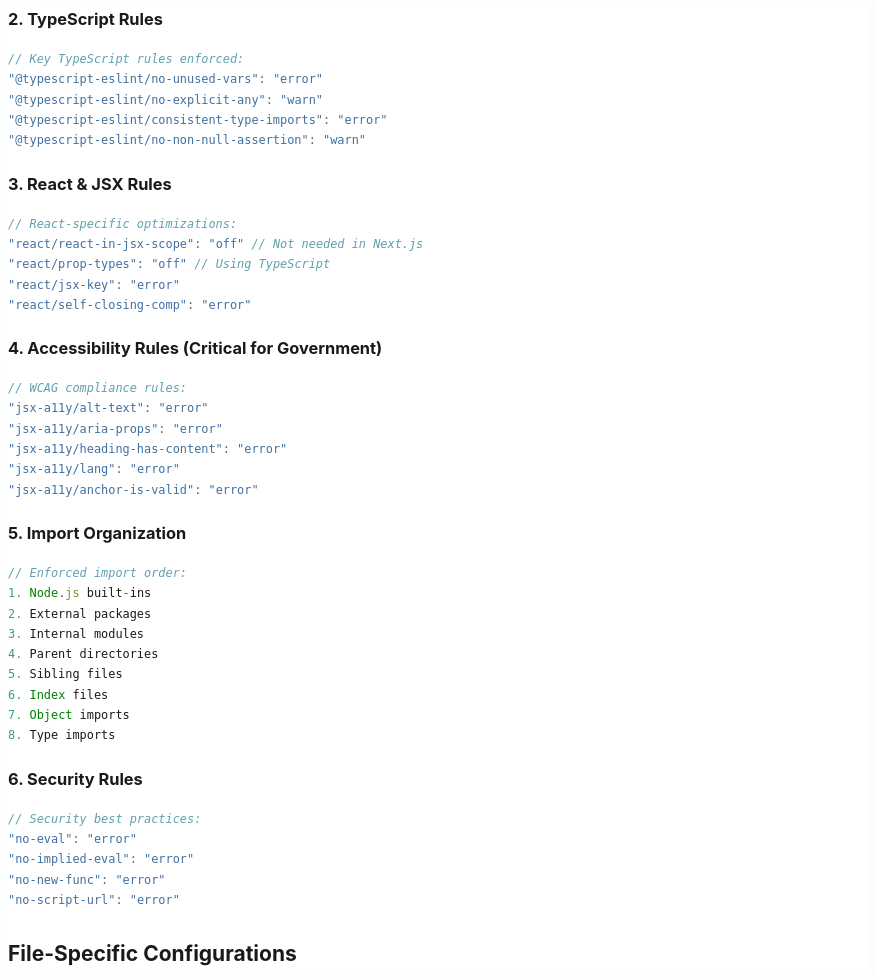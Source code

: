 ### 2. **TypeScript Rules**
```javascript
// Key TypeScript rules enforced:
"@typescript-eslint/no-unused-vars": "error"
"@typescript-eslint/no-explicit-any": "warn"
"@typescript-eslint/consistent-type-imports": "error"
"@typescript-eslint/no-non-null-assertion": "warn"
```

### 3. **React & JSX Rules**
```javascript
// React-specific optimizations:
"react/react-in-jsx-scope": "off" // Not needed in Next.js
"react/prop-types": "off" // Using TypeScript
"react/jsx-key": "error"
"react/self-closing-comp": "error"
```

### 4. **Accessibility Rules (Critical for Government)**
```javascript
// WCAG compliance rules:
"jsx-a11y/alt-text": "error"
"jsx-a11y/aria-props": "error"
"jsx-a11y/heading-has-content": "error"
"jsx-a11y/lang": "error"
"jsx-a11y/anchor-is-valid": "error"
```

### 5. **Import Organization**
```javascript
// Enforced import order:
1. Node.js built-ins
2. External packages
3. Internal modules
4. Parent directories
5. Sibling files
6. Index files
7. Object imports
8. Type imports
```

### 6. **Security Rules**
```javascript
// Security best practices:
"no-eval": "error"
"no-implied-eval": "error"
"no-new-func": "error"
"no-script-url": "error"
```

## File-Specific Configurations
